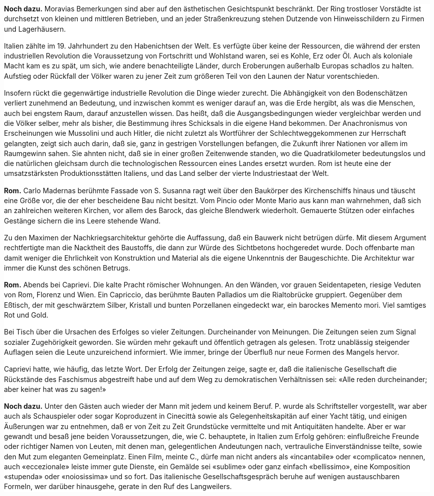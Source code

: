**Noch dazu.**  Moravias Bemerkungen sind aber auf den ästhetischen Gesichtspunkt beschränkt. Der Ring trostloser Vorstädte ist durchsetzt von kleinen und mittleren Betrieben, und an jeder Straßenkreuzung stehen Dutzende von Hinweisschildern zu Firmen und Lagerhäusern.

Italien zählte im 19. Jahrhundert zu den Habenichtsen der Welt. Es verfügte über keine der Ressourcen, die während der ersten industriellen Revolution die Voraussetzung von Fortschritt und Wohlstand waren, sei es Kohle, Erz oder Öl. Auch als koloniale Macht kam es zu spät, um sich, wie andere benachteiligte Länder, durch Eroberungen außerhalb Europas schadlos zu halten. Aufstieg oder Rückfall der Völker waren zu jener Zeit zum größeren Teil von den Launen der Natur vorentschieden.

Insofern rückt die gegenwärtige industrielle Revolution die Dinge wieder zurecht. Die Abhängigkeit von den Bodenschätzen verliert zunehmend an Bedeutung, und inzwischen kommt es weniger darauf an, was die Erde hergibt, als was die Menschen, auch bei engstem Raum, darauf anzustellen wissen. Das heißt, daß die Ausgangsbedingungen wieder vergleichbar werden und die Völker selber, mehr als bisher, die Bestimmung ihres Schicksals in die eigene Hand bekommen. Der Anachronismus von Erscheinungen wie Mussolini und auch Hitler, die nicht zuletzt als Wortführer der Schlechtweggekommenen zur Herrschaft gelangten, zeigt sich auch darin, daß sie, ganz in gestrigen Vorstellungen befangen, die Zukunft ihrer Nationen vor allem im Raumgewinn sahen. Sie ahnten nicht, daß sie in einer großen Zeitenwende standen, wo die Quadratkilometer bedeutungslos und die natürlichen gleichsam durch die technologischen Ressourcen eines Landes ersetzt wurden. Rom ist heute eine der umsatzstärksten Produktionsstätten Italiens, und das Land selber der vierte Industriestaat der Welt.

**Rom.**  Carlo Madernas berühmte Fassade von S. Susanna ragt weit über den Baukörper des Kirchenschiffs hinaus und täuscht eine Größe vor, die der eher bescheidene Bau nicht besitzt. Vom Pincio oder Monte Mario aus kann man wahrnehmen, daß sich an zahlreichen weiteren Kirchen, vor allem des Barock, das gleiche Blendwerk wiederholt. Gemauerte Stützen oder einfaches Gestänge sichern die ins Leere stehende Wand.

Zu den Maximen der Nachkriegsarchitektur gehörte die Auffassung, daß ein Bauwerk nicht betrügen dürfe. Mit diesem Argument rechtfertigte man die Nacktheit des Baustoffs, die dann zur Würde des Sichtbetons hochgeredet wurde. Doch offenbarte man damit weniger die Ehrlichkeit von Konstruktion und Material als die eigene Unkenntnis der Baugeschichte. Die Architektur war immer die Kunst des schönen Betrugs.

**Rom.**  Abends bei Caprievi. Die kalte Pracht römischer Wohnungen. An den Wänden, vor grauen Seidentapeten, riesige Veduten von Rom, Florenz und Wien. Ein Capriccio, das berühmte Bauten Palladios um die Rialtobrücke gruppiert. Gegenüber dem Eßtisch, der mit geschwärztem Silber, Kristall und bunten Porzellanen eingedeckt war, ein barockes Memento mori. Viel samtiges Rot und Gold.

Bei Tisch über die Ursachen des Erfolges so vieler Zeitungen. Durcheinander von Meinungen. Die Zeitungen seien zum Signal sozialer Zugehörigkeit geworden. Sie würden mehr gekauft und öffentlich getragen als gelesen. Trotz unablässig steigender Auflagen seien die Leute unzureichend informiert. Wie immer, bringe der Überfluß nur neue Formen des Mangels hervor.

Caprievi hatte, wie häufig, das letzte Wort. Der Erfolg der Zeitungen zeige, sagte er, daß die italienische Gesellschaft die Rückstände des Faschismus abgestreift habe und auf dem Weg zu demokratischen Verhältnissen sei: «Alle reden durcheinander; aber keiner hat was zu sagen!»

**Noch dazu.**  Unter den Gästen auch wieder der Mann mit jedem und keinem Beruf. P. wurde als Schriftsteller vorgestellt, war aber auch als Schauspieler oder sogar Koproduzent in Cinecittà sowie als Gelegenheitskapitän auf einer Yacht tätig, und einigen Äußerungen war zu entnehmen, daß er von Zeit zu Zeit Grundstücke vermittelte und mit Antiquitäten handelte. Aber er war gewandt und besaß jene beiden Voraussetzungen, die, wie C. behauptete, in Italien zum Erfolg gehören: einflußreiche Freunde oder richtiger Namen von Leuten, mit denen man, gelegentlichen Andeutungen nach, vertrauliche Einverständnisse teilte, sowie den Mut zum eleganten Gemeinplatz. Einen Film, meinte C., dürfe man nicht anders als «incantabile» oder «complicato» nennen, auch «eccezionale» leiste immer gute Dienste, ein Gemälde sei «sublime» oder ganz einfach «bellissimo», eine Komposition «stupenda» oder «noiosissima» und so fort. Das italienische Gesellschaftsgespräch beruhe auf wenigen austauschbaren Formeln, wer darüber hinausgehe, gerate in den Ruf des Langweilers.
